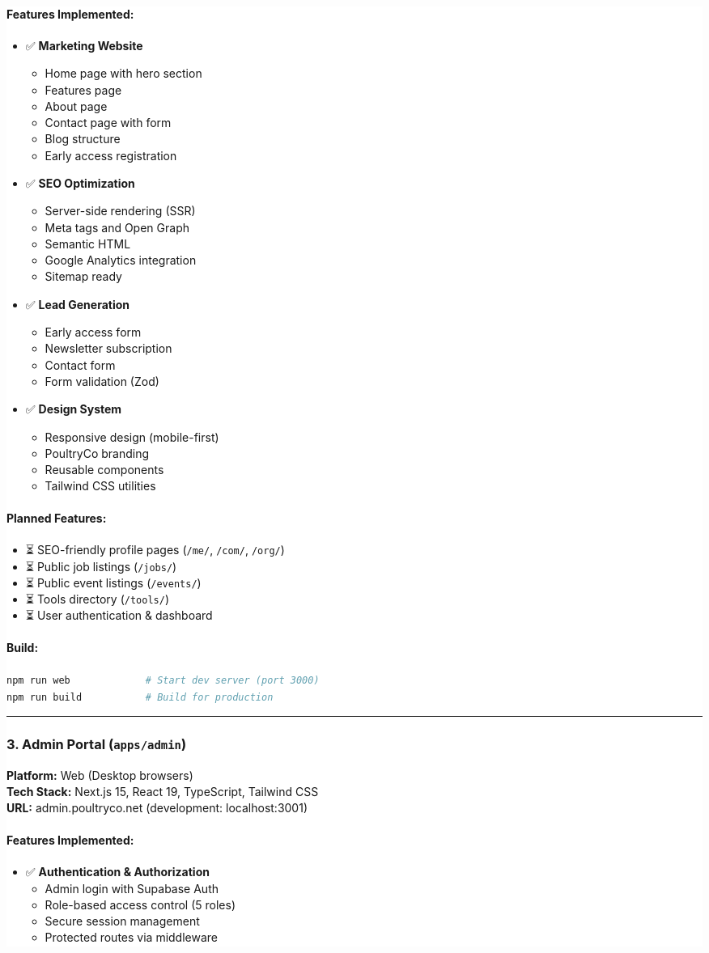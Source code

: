 #### Features Implemented:
- ✅ **Marketing Website**
  - Home page with hero section
  - Features page
  - About page
  - Contact page with form
  - Blog structure
  - Early access registration

- ✅ **SEO Optimization**
  - Server-side rendering (SSR)
  - Meta tags and Open Graph
  - Semantic HTML
  - Google Analytics integration
  - Sitemap ready

- ✅ **Lead Generation**
  - Early access form
  - Newsletter subscription
  - Contact form
  - Form validation (Zod)

- ✅ **Design System**
  - Responsive design (mobile-first)
  - PoultryCo branding
  - Reusable components
  - Tailwind CSS utilities

#### Planned Features:
- ⏳ SEO-friendly profile pages (`/me/`, `/com/`, `/org/`)
- ⏳ Public job listings (`/jobs/`)
- ⏳ Public event listings (`/events/`)
- ⏳ Tools directory (`/tools/`)
- ⏳ User authentication & dashboard

#### Build:
```bash
npm run web             # Start dev server (port 3000)
npm run build           # Build for production
```

---

### 3. Admin Portal (`apps/admin`)

**Platform:** Web (Desktop browsers)  
**Tech Stack:** Next.js 15, React 19, TypeScript, Tailwind CSS  
**URL:** admin.poultryco.net (development: localhost:3001)

#### Features Implemented:
- ✅ **Authentication & Authorization**
  - Admin login with Supabase Auth
  - Role-based access control (5 roles)
  - Secure session management
  - Protected routes via middleware
